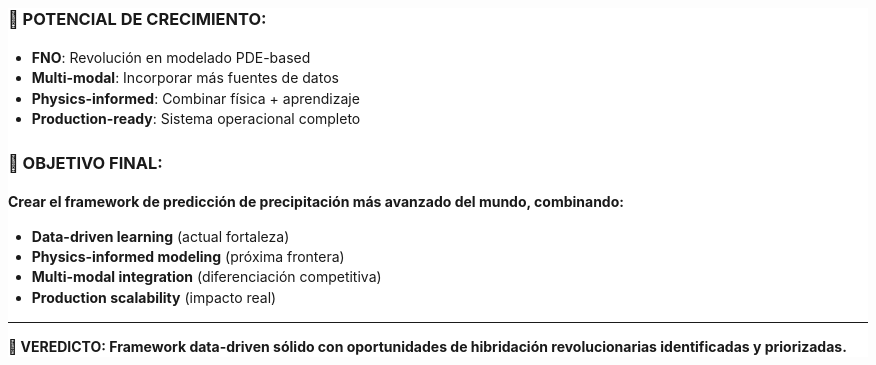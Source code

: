 ### **🚀 POTENCIAL DE CRECIMIENTO:**
- **FNO**: Revolución en modelado PDE-based
- **Multi-modal**: Incorporar más fuentes de datos
- **Physics-informed**: Combinar física + aprendizaje
- **Production-ready**: Sistema operacional completo

### **🎯 OBJETIVO FINAL:**
**Crear el framework de predicción de precipitación más avanzado del mundo, combinando:**
- **Data-driven learning** (actual fortaleza)
- **Physics-informed modeling** (próxima frontera)
- **Multi-modal integration** (diferenciación competitiva)
- **Production scalability** (impacto real)

---

**🌟 VEREDICTO: Framework data-driven sólido con oportunidades de hibridación revolucionarias identificadas y priorizadas.**
